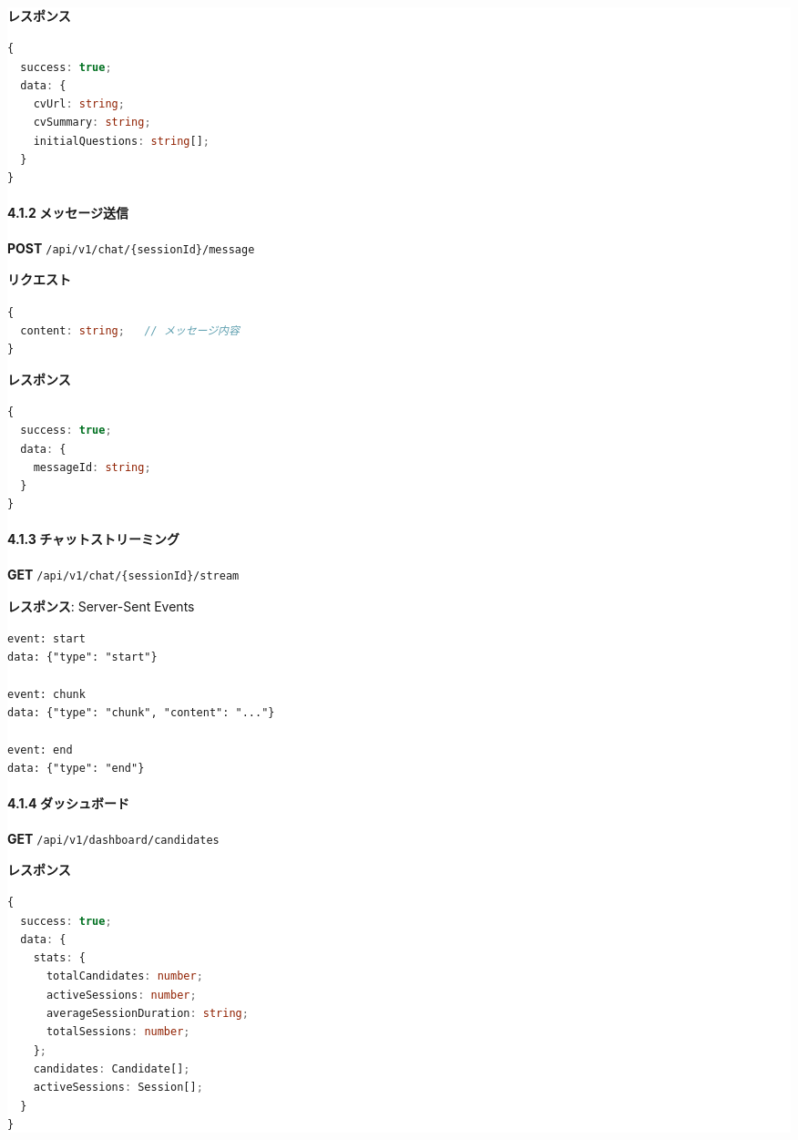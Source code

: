 **レスポンス**
```typescript
{
  success: true;
  data: {
    cvUrl: string;
    cvSummary: string;
    initialQuestions: string[];
  }
}
```

#### 4.1.2 メッセージ送信
**POST** `/api/v1/chat/{sessionId}/message`

**リクエスト**
```typescript
{
  content: string;   // メッセージ内容
}
```

**レスポンス**
```typescript
{
  success: true;
  data: {
    messageId: string;
  }
}
```

#### 4.1.3 チャットストリーミング
**GET** `/api/v1/chat/{sessionId}/stream`

**レスポンス**: Server-Sent Events
```
event: start
data: {"type": "start"}

event: chunk
data: {"type": "chunk", "content": "..."}

event: end
data: {"type": "end"}
```

#### 4.1.4 ダッシュボード
**GET** `/api/v1/dashboard/candidates`

**レスポンス**
```typescript
{
  success: true;
  data: {
    stats: {
      totalCandidates: number;
      activeSessions: number;
      averageSessionDuration: string;
      totalSessions: number;
    };
    candidates: Candidate[];
    activeSessions: Session[];
  }
}
```
